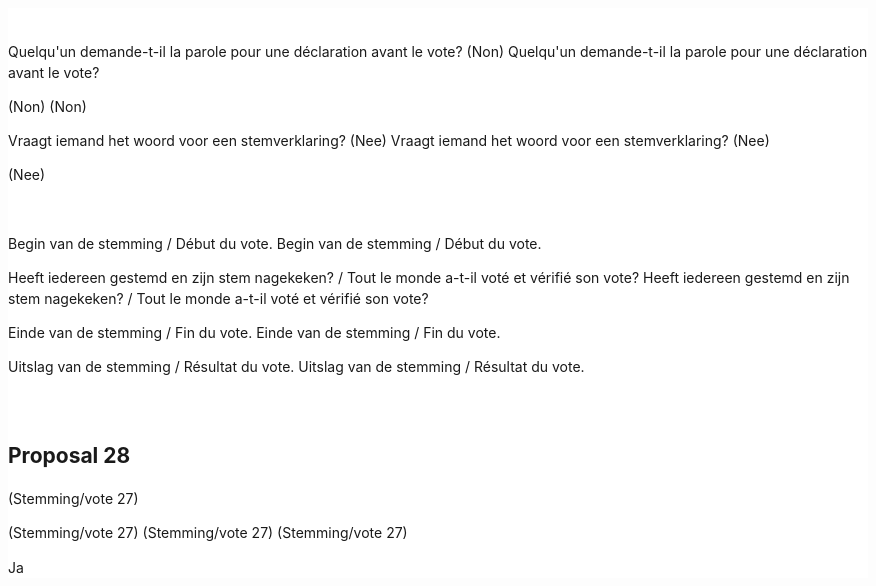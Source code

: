 
 
 

Quelqu'un
demande-t-il la parole pour une déclaration avant le vote? (Non)
Quelqu'un
demande-t-il la parole pour une déclaration avant le vote? 
 
(Non)
(Non)


Vraagt
iemand het woord voor een stemverklaring?
(Nee)
Vraagt
iemand het woord voor een stemverklaring?
(Nee)

(Nee)

 
 

Begin van de stemming / Début du
vote.
Begin van de stemming / Début du
vote.

Heeft iedereen gestemd en
zijn stem nagekeken? / Tout le monde a-t-il voté et vérifié son vote?
Heeft iedereen gestemd en
zijn stem nagekeken? / Tout le monde a-t-il voté et vérifié son vote?

Einde van de stemming / Fin du
vote.
Einde van de stemming / Fin du
vote.

Uitslag van de stemming /
Résultat du vote.
Uitslag van de stemming /
Résultat du vote.

 
 


## Proposal 28


(Stemming/vote 27)

(Stemming/vote 27)
(Stemming/vote 27)
(Stemming/vote 27)



Ja
